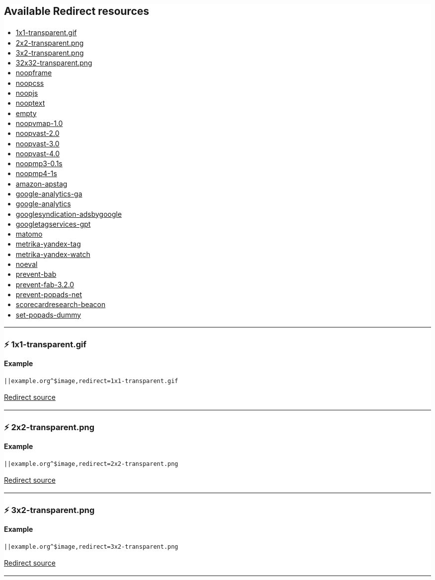 ## <a id="redirect-resources"></a> Available Redirect resources
* [1x1-transparent.gif](#1x1-transparent.gif)
* [2x2-transparent.png](#2x2-transparent.png)
* [3x2-transparent.png](#3x2-transparent.png)
* [32x32-transparent.png](#32x32-transparent.png)
* [noopframe](#noopframe)
* [noopcss](#noopcss)
* [noopjs](#noopjs)
* [nooptext](#nooptext)
* [empty](#empty)
* [noopvmap-1.0](#noopvmap-1.0)
* [noopvast-2.0](#noopvast-2.0)
* [noopvast-3.0](#noopvast-3.0)
* [noopvast-4.0](#noopvast-4.0)
* [noopmp3-0.1s](#noopmp3-0.1s)
* [noopmp4-1s](#noopmp4-1s)
* [amazon-apstag](#amazon-apstag)
* [google-analytics-ga](#google-analytics-ga)
* [google-analytics](#google-analytics)
* [googlesyndication-adsbygoogle](#googlesyndication-adsbygoogle)
* [googletagservices-gpt](#googletagservices-gpt)
* [matomo](#matomo)
* [metrika-yandex-tag](#metrika-yandex-tag)
* [metrika-yandex-watch](#metrika-yandex-watch)
* [noeval](#noeval)
* [prevent-bab](#prevent-bab)
* [prevent-fab-3.2.0](#prevent-fab-3.2.0)
* [prevent-popads-net](#prevent-popads-net)
* [scorecardresearch-beacon](#scorecardresearch-beacon)
* [set-popads-dummy](#set-popads-dummy)
* * *
### <a id="1x1-transparent.gif"></a> ⚡️ 1x1-transparent.gif
**Example**
```
||example.org^$image,redirect=1x1-transparent.gif
```
[Redirect source](../src/redirects/static-redirects.yml)
* * *

### <a id="2x2-transparent.png"></a> ⚡️ 2x2-transparent.png
**Example**
```
||example.org^$image,redirect=2x2-transparent.png
```
[Redirect source](../src/redirects/static-redirects.yml)
* * *

### <a id="3x2-transparent.png"></a> ⚡️ 3x2-transparent.png
**Example**
```
||example.org^$image,redirect=3x2-transparent.png
```
[Redirect source](../src/redirects/static-redirects.yml)
* * *
